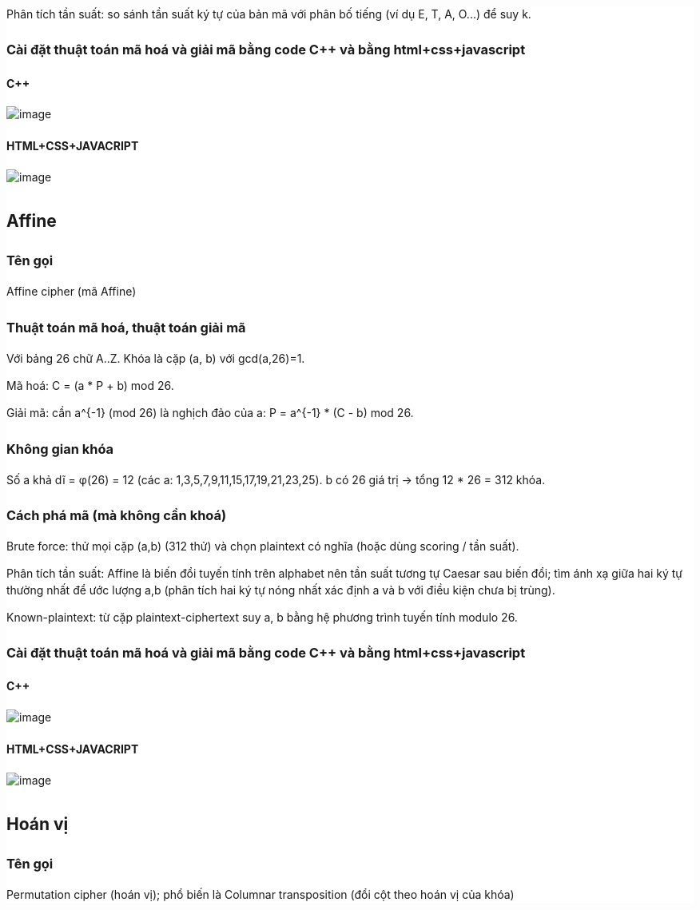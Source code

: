 Phân tích tần suất: so sánh tần suất ký tự của bản mã với phân bố tiếng (ví dụ E, T, A, O...) để suy k.

### Cài đặt thuật toán mã hoá và giải mã bằng code C++ và bằng html+css+javascript
#### C++
<img width="1920" height="1080" alt="image" src="https://github.com/user-attachments/assets/b8cefd90-72cf-4db3-8597-90a92ec13d14" />

#### HTML+CSS+JAVACRIPT
<img width="937" height="720" alt="image" src="https://github.com/user-attachments/assets/e661b5fc-4aa3-4f10-83ca-8fb1f64d9ecf" />


## Affine
### Tên gọi
Affine cipher (mã Affine)

### Thuật toán mã hoá, thuật toán giải mã
Với bảng 26 chữ A..Z. Khóa là cặp (a, b) với gcd(a,26)=1.

Mã hoá: C = (a * P + b) mod 26.

Giải mã: cần a^{-1} (mod 26) là nghịch đảo của a: P = a^{-1} * (C - b) mod 26.

### Không gian khóa
Số a khả dĩ = φ(26) = 12 (các a: 1,3,5,7,9,11,15,17,19,21,23,25). b có 26 giá trị → tổng 12 * 26 = 312 khóa.
### Cách phá mã (mà không cần khoá)
Brute force: thử mọi cặp (a,b) (312 thử) và chọn plaintext có nghĩa (hoặc dùng scoring / tần suất).

Phân tích tần suất: Affine là biến đổi tuyến tính trên alphabet nên tần suất tương tự Caesar sau biến đổi; tìm ánh xạ giữa hai ký tự thường nhất để ước lượng a,b (phân tích hai ký tự nóng nhất xác định a và b với điều kiện chưa bị trùng).

Known-plaintext: từ cặp plaintext-ciphertext suy a, b bằng hệ phương trình tuyến tính modulo 26.
### Cài đặt thuật toán mã hoá và giải mã bằng code C++ và bằng html+css+javascript
#### C++
<img width="1920" height="1080" alt="image" src="https://github.com/user-attachments/assets/b27d5153-4afa-4020-8a90-291dad66a760" />


#### HTML+CSS+JAVACRIPT
<img width="1025" height="808" alt="image" src="https://github.com/user-attachments/assets/447b47e0-aabd-4775-9690-f3823927a7fe" />

## Hoán vị
### Tên gọi
Permutation cipher (hoán vị); phổ biến là Columnar transposition (đổi cột theo hoán vị của khóa)

